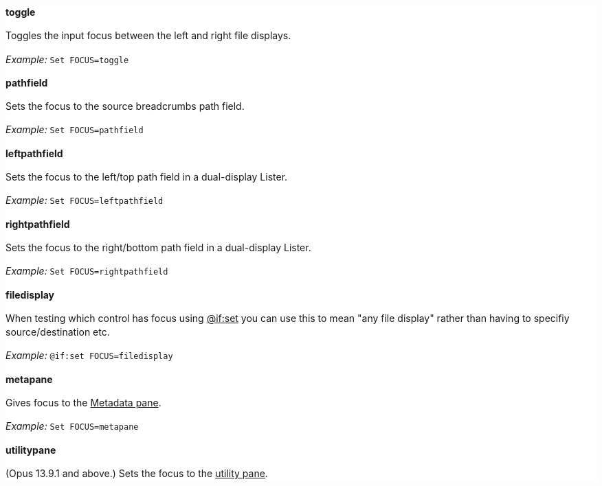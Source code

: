 **toggle**</td><td>

Toggles the input focus between the left and right file displays.

*Example:* `Set FOCUS=toggle`
</td></tr><tr><td>
</td><td>
</td><td>

**pathfield**</td><td>

Sets the focus to the source breadcrumbs path field.

*Example:* `Set FOCUS=pathfield`
</td></tr><tr><td>
</td><td>
</td><td>

**leftpathfield**</td><td>

Sets the focus to the left/top path field in a dual-display Lister.

*Example:* `Set FOCUS=leftpathfield`
</td></tr><tr><td>
</td><td>
</td><td>

**rightpathfield**</td><td>

Sets the focus to the right/bottom path field in a dual-display Lister.

*Example:* `Set FOCUS=rightpathfield`
</td></tr><tr><td>
</td><td>
</td><td>

**filedisplay**</td><td>

When testing which control has focus using [@if:set](/Manual/customize/creating_your_own_buttons/command_modifiers.md) you can use this to mean "any file display" rather than having to specifiy source/destination etc.

*Example:* `@if:set FOCUS=filedisplay`
</td></tr><tr><td>
</td><td>
</td><td>

**metapane**</td><td>

Gives focus to the [Metadata pane](/Manual/basic_concepts/the_lister/metadata_pane.md).

*Example:* `Set FOCUS=metapane`
</td></tr><tr><td>
</td><td>
</td><td>

**utilitypane**</td><td>

(Opus 13.9.1 and above.) Sets the focus to the [utility pane](/Manual/basic_concepts/the_lister/utility_panel.md).
